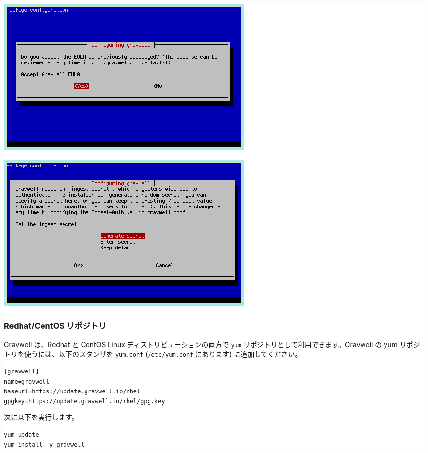 ![Accept the EULA](eula2.png)

![Generate secrets](secret-prompt.png)

### Redhat/CentOS リポジトリ

Gravwell は、Redhat と CentOS Linux ディストリビューションの両方で `yum` リポジトリとして利用できます。Gravwell の yum リポジトリを使うには、以下のスタンザを `yum.conf` (`/etc/yum.conf` にあります) に追加してください。

```
[gravwell]
name=gravwell
baseurl=https://update.gravwell.io/rhel
gpgkey=https://update.gravwell.io/rhel/gpg.key
```

次に以下を実行します。

```
yum update
yum install -y gravwell
```
